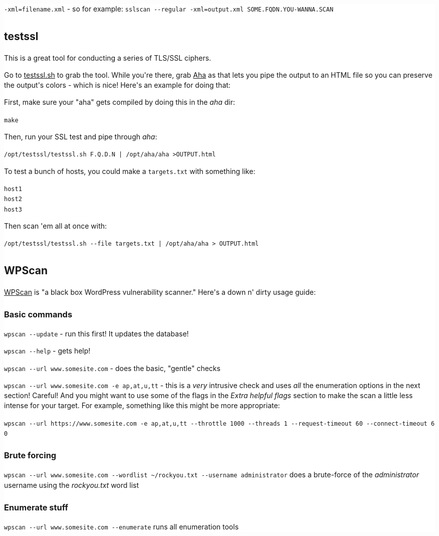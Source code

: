 `-xml=filename.xml` - so for example: `sslscan --regular -xml=output.xml SOME.FQDN.YOU-WANNA.SCAN`

testssl
--------
This is a great tool for conducting a series of TLS/SSL ciphers.

Go to [testssl.sh](https://testssl.sh) to grab the tool.  While you're there, grab [Aha](https://github.com/theZiz/aha) as that lets you pipe the output to an HTML file so you can preserve the output's colors - which is nice!  Here's an example for doing that:

First, make sure your "aha" gets compiled by doing this in the *aha* dir:

    make

Then, run your SSL test and pipe through *aha*:

`/opt/testssl/testssl.sh F.Q.D.N | /opt/aha/aha >OUTPUT.html`

To test a bunch of hosts, you could make a `targets.txt` with something like:

```
host1
host2
host3
```

Then scan 'em all at once with:

`/opt/testssl/testssl.sh --file targets.txt | /opt/aha/aha > OUTPUT.html`

WPScan
--------
[WPScan](https://wpscan.org/) is "a black box WordPress vulnerability scanner."  Here's a down n' dirty usage guide:

### Basic commands

`wpscan --update` - run this first!  It updates the database!

`wpscan --help` - gets help!

`wpscan --url www.somesite.com` - does the basic, "gentle" checks

`wpscan --url www.somesite.com -e ap,at,u,tt` - this is a *very* intrusive check and uses *all* the enumeration options in the next section!  Careful!  And you might want to use some of the flags in the *Extra helpful flags* section to make the scan a little less intense for your target.  For example, something like this might be more appropriate:

`wpscan --url https://www.somesite.com -e ap,at,u,tt --throttle 1000 --threads 1 --request-timeout 60 --connect-timeout 60`

### Brute forcing
`wpscan --url www.somesite.com --wordlist ~/rockyou.txt --username administrator` does a brute-force of the *administrator* username using the *rockyou.txt* word list

### Enumerate stuff
`wpscan --url www.somesite.com --enumerate` runs all enumeration tools
